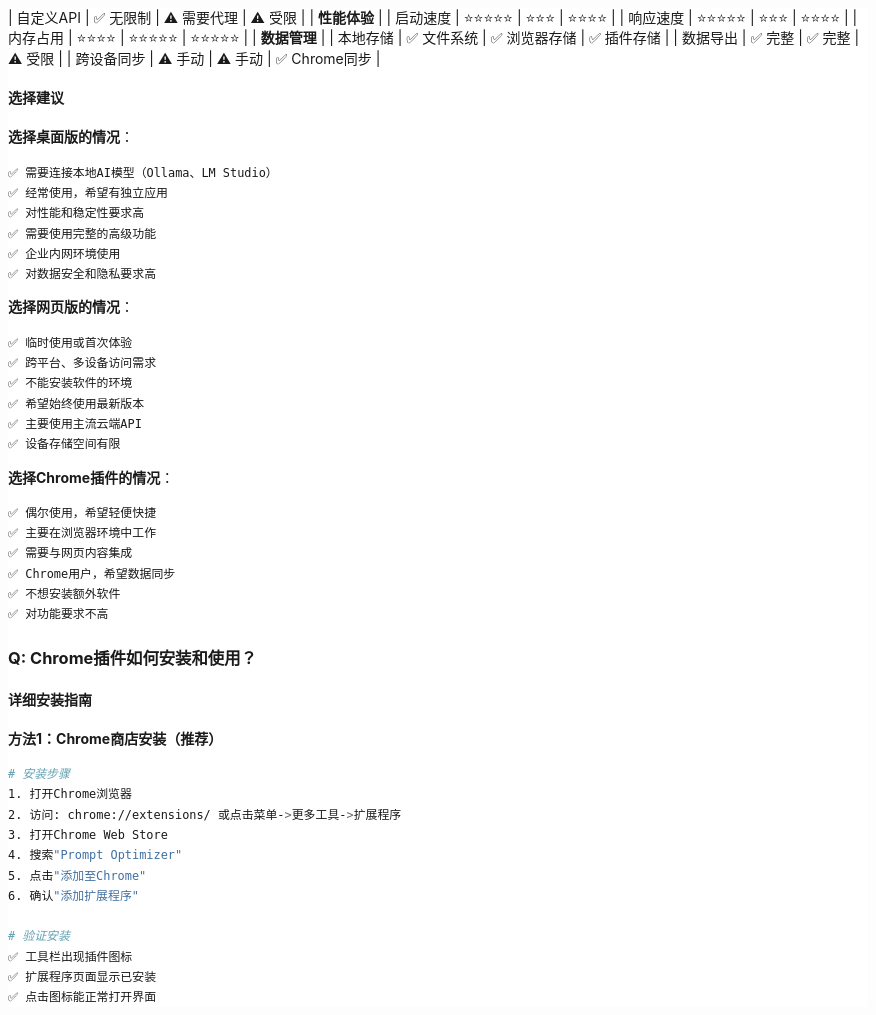 | 自定义API | ✅ 无限制 | ⚠️ 需要代理 | ⚠️ 受限 |
| **性能体验** |
| 启动速度 | ⭐⭐⭐⭐⭐ | ⭐⭐⭐ | ⭐⭐⭐⭐ |
| 响应速度 | ⭐⭐⭐⭐⭐ | ⭐⭐⭐ | ⭐⭐⭐⭐ |
| 内存占用 | ⭐⭐⭐⭐ | ⭐⭐⭐⭐⭐ | ⭐⭐⭐⭐⭐ |
| **数据管理** |
| 本地存储 | ✅ 文件系统 | ✅ 浏览器存储 | ✅ 插件存储 |
| 数据导出 | ✅ 完整 | ✅ 完整 | ⚠️ 受限 |
| 跨设备同步 | ⚠️ 手动 | ⚠️ 手动 | ✅ Chrome同步 |

#### 选择建议

**选择桌面版的情况**：
```bash
✅ 需要连接本地AI模型（Ollama、LM Studio）
✅ 经常使用，希望有独立应用
✅ 对性能和稳定性要求高
✅ 需要使用完整的高级功能
✅ 企业内网环境使用
✅ 对数据安全和隐私要求高
```

**选择网页版的情况**：
```bash
✅ 临时使用或首次体验
✅ 跨平台、多设备访问需求
✅ 不能安装软件的环境
✅ 希望始终使用最新版本
✅ 主要使用主流云端API
✅ 设备存储空间有限
```

**选择Chrome插件的情况**：
```bash
✅ 偶尔使用，希望轻便快捷
✅ 主要在浏览器环境中工作
✅ 需要与网页内容集成
✅ Chrome用户，希望数据同步
✅ 不想安装额外软件
✅ 对功能要求不高
```

### Q: Chrome插件如何安装和使用？

#### 详细安装指南

**方法1：Chrome商店安装（推荐）**
```bash
# 安装步骤
1. 打开Chrome浏览器
2. 访问: chrome://extensions/ 或点击菜单->更多工具->扩展程序
3. 打开Chrome Web Store
4. 搜索"Prompt Optimizer"
5. 点击"添加至Chrome"
6. 确认"添加扩展程序"

# 验证安装
✅ 工具栏出现插件图标
✅ 扩展程序页面显示已安装
✅ 点击图标能正常打开界面
```